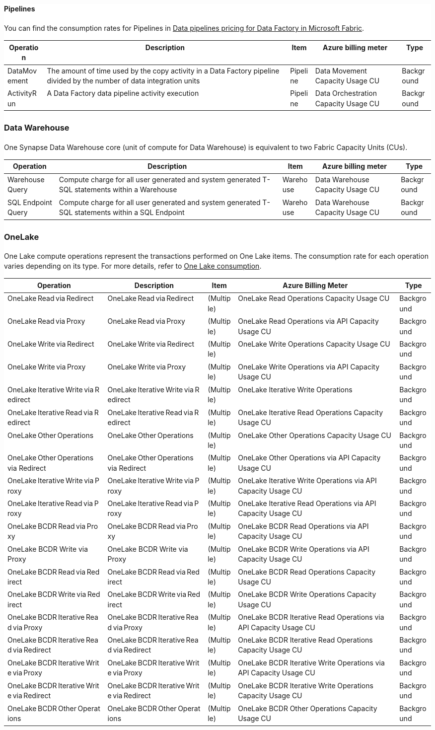 #### Pipelines

You can find the consumption rates for Pipelines in [Data pipelines pricing for Data Factory in Microsoft Fabric](../data-factory/pricing-pipelines.md).

| Operation    | Description                                                                                                              | Item     | Azure billing meter | Type       |
| ------------ | ------------------------------------------------------------------------------------------------------------------------ | -------- | ------------------- | ---------- |
| DataMovement | The amount of time used by the copy activity in a Data Factory pipeline divided by the number of data integration units  | Pipeline | Data Movement Capacity Usage CU | Background |
| ActivityRun  | A Data Factory data pipeline activity execution                                                                          | Pipeline | Data Orchestration Capacity Usage CU | Background |

### Data Warehouse

One Synapse Data Warehouse core (unit of compute for Data Warehouse) is equivalent to two Fabric Capacity Units (CUs).

| Operation          | Description                                                                                        | Item      | Azure billing meter | Type       |
| ------------------ | -------------------------------------------------------------------------------------------------- | --------- | ------------------- | ---------- |
| Warehouse Query    | Compute charge for all user generated and system generated T-SQL statements within a Warehouse     | Warehouse | Data Warehouse Capacity Usage CU      | Background |
| SQL Endpoint Query | Compute charge for all user generated and system generated T-SQL statements within a SQL Endpoint  | Warehouse | Data Warehouse Capacity Usage CU     | Background |

### OneLake

One Lake compute operations represent the transactions performed on One Lake items. The consumption rate for each operation varies depending on its type. For more details, refer to [One Lake consumption](../onelake/onelake-consumption.md).

| Operation                                  | Description                                | Item       | Azure Billing Meter                             | Type       |
| ------------------------------------------ | ------------------------------------------ | ---------- | ----------------------------------------------- | ---------- |
| OneLake Read via Redirect                  | OneLake Read via Redirect                   | (Multiple) | OneLake Read Operations  Capacity Usage CU                         | Background |
| OneLake Read via Proxy                     | OneLake Read via Proxy                      | (Multiple) | OneLake Read Operations via API Capacity Usage CU                 | Background |
| OneLake Write via Redirect                 | OneLake Write via Redirect                  | (Multiple) | OneLake Write Operations  Capacity Usage CU                        | Background |
| OneLake Write via Proxy                    | OneLake Write via Proxy                     | (Multiple) | OneLake Write Operations via API Capacity Usage CU              | Background |
| OneLake Iterative Write via Redirect       | OneLake Iterative Write via Redirect        | (Multiple) | OneLake Iterative Write Operations              | Background |
| OneLake Iterative Read via Redirect        | OneLake Iterative Read via Redirect         | (Multiple) | OneLake Iterative Read Operations Capacity Usage CU              | Background |
| OneLake Other Operations                   | OneLake Other Operations                    | (Multiple) | OneLake Other Operations Capacity Usage CU                       | Background |
| OneLake Other Operations via Redirect      | OneLake Other Operations via Redirect       | (Multiple) | OneLake Other Operations via API Capacity Usage CU             | Background |
| OneLake Iterative Write via Proxy          | OneLake Iterative Write via Proxy           | (Multiple) | OneLake Iterative Write Operations via API Capacity Usage CU    | Background |
| OneLake Iterative Read via Proxy           | OneLake Iterative Read via Proxy            | (Multiple) | OneLake Iterative Read Operations via API Capacity Usage CU      | Background |
| OneLake BCDR Read via Proxy                | OneLake BCDR Read via Proxy                 | (Multiple) | OneLake BCDR Read Operations via API Capacity Usage CU        | Background |
| OneLake BCDR Write via Proxy               | OneLake BCDR Write via Proxy                | (Multiple) | OneLake BCDR Write Operations via API Capacity Usage CU        | Background |
| OneLake BCDR Read via Redirect             | OneLake BCDR Read via Redirect              | (Multiple) | OneLake BCDR Read Operations Capacity Usage CU             | Background |
| OneLake BCDR Write via Redirect            | OneLake BCDR Write via Redirect             | (Multiple) | OneLake BCDR Write Operations Capacity Usage CU               | Background |
| OneLake BCDR Iterative Read via Proxy      | OneLake BCDR Iterative Read via Proxy       | (Multiple) | OneLake BCDR Iterative Read Operations via API Capacity Usage CU | Background |
| OneLake BCDR Iterative Read via Redirect   | OneLake BCDR Iterative Read via Redirect    | (Multiple) | OneLake BCDR Iterative Read Operations Capacity Usage CU     | Background |
| OneLake BCDR Iterative Write via Proxy     | OneLake BCDR Iterative Write via Proxy      | (Multiple) | OneLake BCDR Iterative Write Operations via API Capacity Usage CU | Background |
| OneLake BCDR Iterative Write via Redirect  | OneLake BCDR Iterative Write via Redirect   | (Multiple) | OneLake BCDR Iterative Write Operations Capacity Usage CU    | Background |
| OneLake BCDR Other Operations              | OneLake BCDR Other Operations               | (Multiple) | OneLake BCDR Other Operations Capacity Usage CU       | Background |
